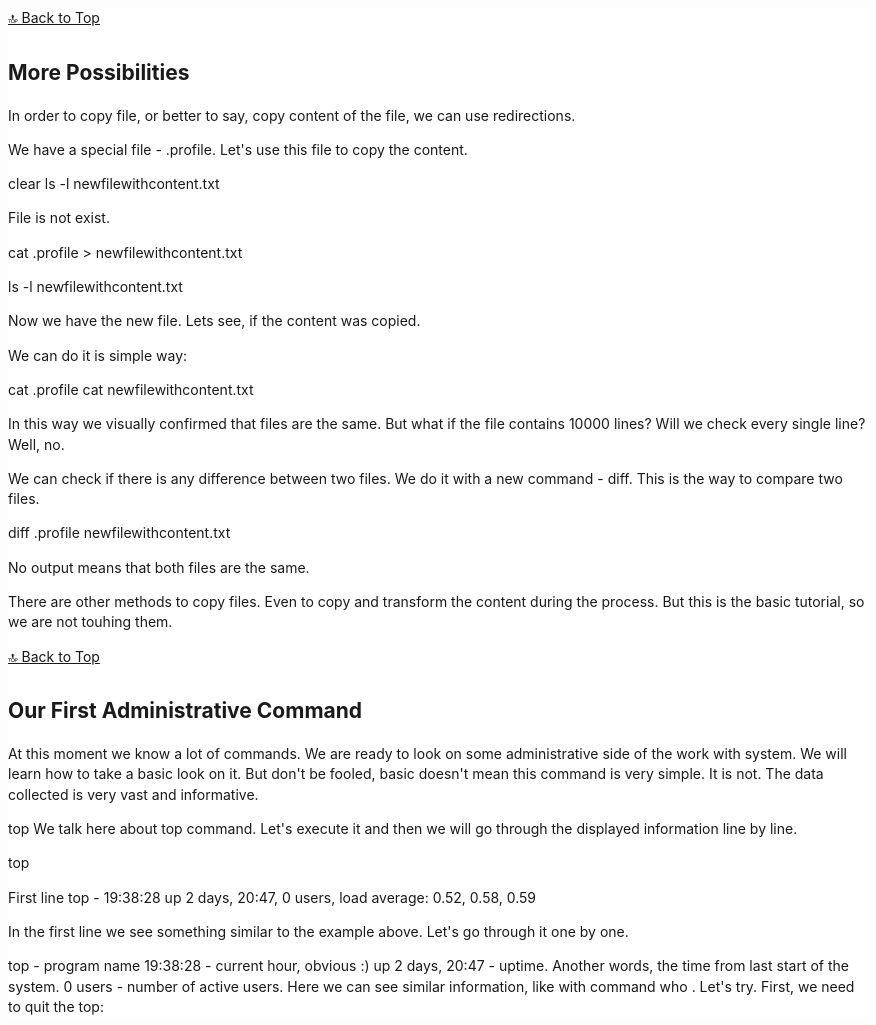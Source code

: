 [🔝 Back to Top](#top)

## More Possibilities
In order to copy file, or better to say, copy content of the file, we can use redirections.

We have a special file - .profile. Let's use this file to copy the content.

clear
ls -l newfilewithcontent.txt

File is not exist.

cat .profile > newfilewithcontent.txt

ls -l newfilewithcontent.txt

Now we have the new file. Lets see, if the content was copied.

We can do it is simple way:

cat .profile
cat newfilewithcontent.txt

In this way we visually confirmed that files are the same. But what if the file contains 10000 lines? Will we check every single line? Well, no.

We can check if there is any difference between two files. We do it with a new command - diff. This is the way to compare two files.

diff .profile newfilewithcontent.txt

No output means that both files are the same.

There are other methods to copy files. Even to copy and transform the content during the process. But this is the basic tutorial, so we are not touhing them.

[🔝 Back to Top](#top)

## Our First Administrative Command
At this moment we know a lot of commands. We are ready to look on some administrative side of the work with system. We will learn how to take a basic look on it. But don't be fooled, basic doesn't mean this command is very simple. It is not. The data collected is very vast and informative.

top
We talk here about top command. Let's execute it and then we will go through the displayed information line by line.

top

First line
top - 19:38:28 up 2 days, 20:47, 0 users, load average: 0.52, 0.58, 0.59

In the first line we see something similar to the example above. Let's go through it one by one.

top - program name
19:38:28 - current hour, obvious :)
up 2 days, 20:47 - uptime. Another words, the time from last start of the system.
0 users - number of active users. Here we can see similar information, like with command who . Let's try. First, we need to quit the top:
